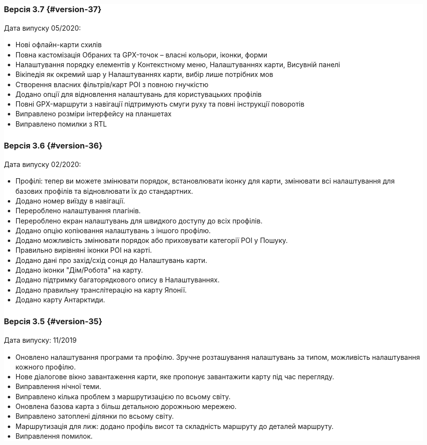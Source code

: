 <DownloadRelease blog="osmand-3-8" release="net.osmand-3.8.3.apk" />


### Версія 3.7 {#version-37}

Дата випуску 05/2020:

- Нові офлайн-карти схилів
- Повна кастомізація Обраних та GPX-точок – власні кольори, іконки, форми
- Налаштування порядку елементів у Контекстному меню, Налаштуваннях карти, Висувній панелі
- Вікіпедія як окремий шар у Налаштуваннях карти, вибір лише потрібних мов
- Створення власних фільтрів/карт POI з повною гнучкістю
- Додано опції для відновлення налаштувань для користувацьких профілів
- Повні GPX-маршрути з навігації підтримують смуги руху та повні інструкції поворотів
- Виправлено розміри інтерфейсу на планшетах
- Виправлено помилки з RTL

<DownloadRelease blog="osmand-3-7" release="net.osmand-3.7.4.apk" />


### Версія 3.6 {#version-36}

Дата випуску 02/2020:

- Профілі: тепер ви можете змінювати порядок, встановлювати іконку для карти, змінювати всі налаштування для базових профілів та відновлювати їх до стандартних.
- Додано номер виїзду в навігації.
- Перероблено налаштування плагінів.
- Перероблено екран налаштувань для швидкого доступу до всіх профілів.
- Додано опцію копіювання налаштувань з іншого профілю.
- Додано можливість змінювати порядок або приховувати категорії POI у Пошуку.
- Правильно вирівняні іконки POI на карті.
- Додано дані про захід/схід сонця до Налаштувань карти.
- Додано іконки "Дім/Робота" на карту.
- Додано підтримку багаторядкового опису в Налаштуваннях.
- Додано правильну транслітерацію на карту Японії.
- Додано карту Антарктиди.

<DownloadRelease blog="osmand-3-6" release="net.osmand-3.6.3.apk" />



### Версія 3.5 {#version-35}

Дата випуску: 11/2019

- Оновлено налаштування програми та профілю. Зручне розташування налаштувань за типом, можливість налаштування кожного профілю.
- Нове діалогове вікно завантаження карти, яке пропонує завантажити карту під час перегляду.
- Виправлення нічної теми.
- Виправлено кілька проблем з маршрутизацією по всьому світу.
- Оновлена базова карта з більш детальною дорожньою мережею.
- Виправлено затоплені ділянки по всьому світу.
- Маршрутизація для лиж: додано профіль висот та складність маршруту до деталей маршруту.
- Виправлення помилок.
